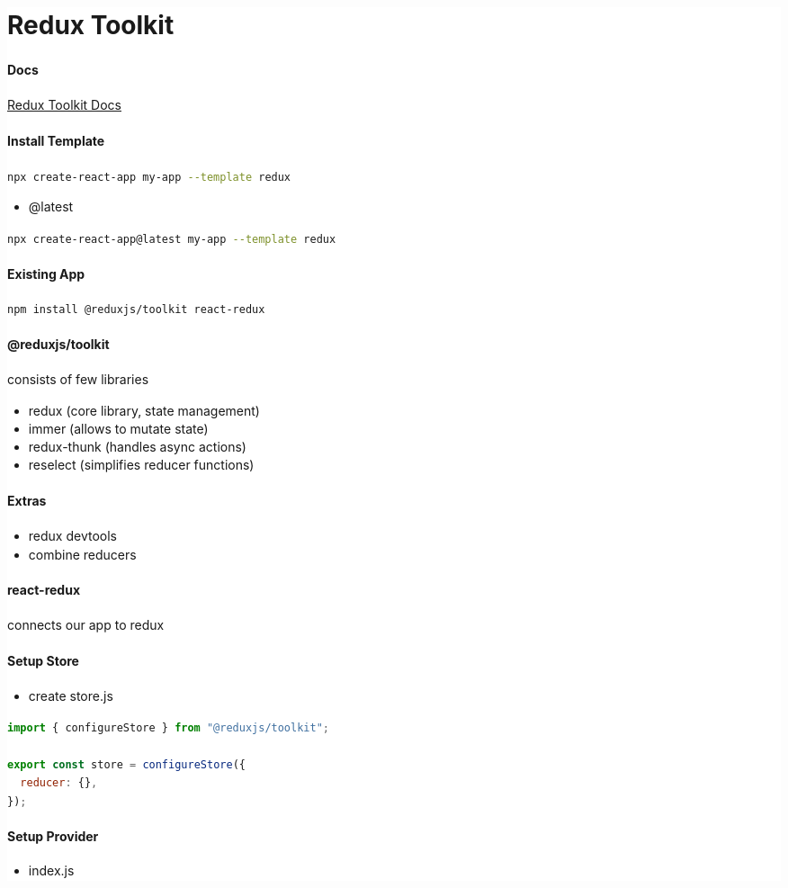 # Redux Toolkit

#### Docs

[Redux Toolkit Docs](https://redux-toolkit.js.org/introduction/getting-started)

#### Install Template

```sh
npx create-react-app my-app --template redux
```

- @latest

```sh
npx create-react-app@latest my-app --template redux
```

#### Existing App

```sh
npm install @reduxjs/toolkit react-redux
```

#### @reduxjs/toolkit

consists of few libraries

- redux (core library, state management)
- immer (allows to mutate state)
- redux-thunk (handles async actions)
- reselect (simplifies reducer functions)

#### Extras

- redux devtools
- combine reducers

#### react-redux

connects our app to redux

#### Setup Store

- create store.js

```js
import { configureStore } from "@reduxjs/toolkit";

export const store = configureStore({
  reducer: {},
});
```

#### Setup Provider

- index.js
